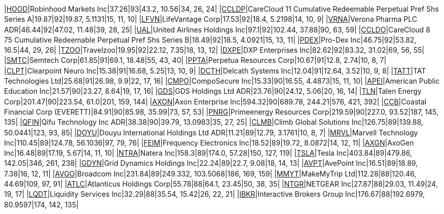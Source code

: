 |[HOOD](https://finance.yahoo.com/quote/HOOD/)|Robinhood Markets Inc|37.26|93|43.2, 10.56|34, 26, 24|
|[CCLDP](https://finance.yahoo.com/quote/CCLDP/)|CareCloud 11 Cumulative Redeemable Perpetual Pref Shs Series A|19.87|92|19.87, 5.1131|15, 11, 10|
|[LFVN](https://finance.yahoo.com/quote/LFVN/)|LifeVantage Corp|17.53|92|18.4, 5.2198|14, 10, 9|
|[VRNA](https://finance.yahoo.com/quote/VRNA/)|Verona Pharma PLC ADR|46.44|92|47.02, 11.48|39, 28, 25|
|[UAL](https://finance.yahoo.com/quote/UAL/)|United Airlines Holdings Inc|97.1|92|102.44, 37.88|90, 63, 59|
|[CCLDO](https://finance.yahoo.com/quote/CCLDO/)|CareCloud 8 75 Cumulative Redeemable Perpetual Pref Shs Series B|18.49|92|18.5, 4.0921|15, 13, 11|
|[PDEX](https://finance.yahoo.com/quote/PDEX/)|Pro-Dex Inc|46.75|92|53.82, 16.5|44, 29, 26|
|[TZOO](https://finance.yahoo.com/quote/TZOO/)|Travelzoo|19.95|92|22.12, 7.35|18, 13, 12|
|[DXPE](https://finance.yahoo.com/quote/DXPE/)|DXP Enterprises Inc|82.62|92|83.32, 31.02|69, 56, 55|
|[SMTC](https://finance.yahoo.com/quote/SMTC/)|Semtech Corp|61.85|91|69.1, 18.48|55, 43, 40|
|[PPTA](https://finance.yahoo.com/quote/PPTA/)|Perpetua Resources Corp|10.67|91|12.8, 2.74|10, 8, 7|
|[CLPT](https://finance.yahoo.com/quote/CLPT/)|Clearpoint Neuro Inc|15.38|91|16.68, 5.25|13, 10, 9|
|[DCTH](https://finance.yahoo.com/quote/DCTH/)|Delcath Systems Inc|12.04|91|12.64, 3.52|10, 9, 8|
|[TATT](https://finance.yahoo.com/quote/TATT/)|TAT Technologies Ltd|25.68|91|26.98, 9.9|22, 17, 16|
|[CMPO](https://finance.yahoo.com/quote/CMPO/)|CompoSecure Inc|15.33|90|16.55, 4.4873|15, 11, 10|
|[APEI](https://finance.yahoo.com/quote/APEI/)|American Public Education Inc|21.57|90|23.27, 8.64|19, 17, 16|
|[GDS](https://finance.yahoo.com/quote/GDS/)|GDS Holdings Ltd ADR|23.76|90|24.12, 5.06|20, 16, 14|
|[TLN](https://finance.yahoo.com/quote/TLN/)|Talen Energy Corp|201.47|90|223.54, 61.0|201, 159, 144|
|[AXON](https://finance.yahoo.com/quote/AXON/)|Axon Enterprise Inc|594.32|90|689.78, 244.21|576, 421, 392|
|[CCB](https://finance.yahoo.com/quote/CCB/)|Coastal Financial Corp (EVERETT)|84.91|90|85.98, 35.99|73, 57, 53|
|[PNRG](https://finance.yahoo.com/quote/PNRG/)|Primeenergy Resources Corp|219.59|90|227.0, 93.52|187, 145, 135|
|[QFIN](https://finance.yahoo.com/quote/QFIN/)|Qifu Technology Inc ADR|38.38|90|39.79, 13.0983|35, 27, 25|
|[CLMB](https://finance.yahoo.com/quote/CLMB/)|Climb Global Solutions Inc|126.75|89|139.88, 50.0441|123, 93, 85|
|[DOYU](https://finance.yahoo.com/quote/DOYU/)|Douyu International Holdings Ltd ADR|11.21|89|12.79, 3.1761|10, 8, 7|
|[MRVL](https://finance.yahoo.com/quote/MRVL/)|Marvell Technology Inc|110.45|89|124.78, 56.1036|97, 79, 76|
|[FEIM](https://finance.yahoo.com/quote/FEIM/)|Frequency Electronics Inc|18.52|89|19.72, 8.0872|14, 12, 11|
|[AXGN](https://finance.yahoo.com/quote/AXGN/)|AxoGen Inc|16.48|89|17.19, 5.67|14, 11, 10|
|[NTRA](https://finance.yahoo.com/quote/NTRA/)|Natera Inc|158.3|89|174.0, 57.28|150, 127, 119|
|[TSLA](https://finance.yahoo.com/quote/TSLA/)|Tesla Inc|403.84|89|479.86, 142.05|346, 261, 238|
|[GDYN](https://finance.yahoo.com/quote/GDYN/)|Grid Dynamics Holdings Inc|22.24|89|22.7, 9.08|18, 14, 13|
|[AVPT](https://finance.yahoo.com/quote/AVPT/)|AvePoint Inc|16.51|89|18.89, 7.38|16, 12, 11|
|[AVGO](https://finance.yahoo.com/quote/AVGO/)|Broadcom Inc|231.84|89|249.332, 103.5068|186, 169, 159|
|[MMYT](https://finance.yahoo.com/quote/MMYT/)|MakeMyTrip Ltd|112.28|88|120.46, 44.69|109, 97, 91|
|[ATLC](https://finance.yahoo.com/quote/ATLC/)|Atlanticus Holdings Corp|55.78|88|64.1, 23.45|50, 38, 35|
|[NTGR](https://finance.yahoo.com/quote/NTGR/)|NETGEAR Inc|27.87|88|29.03, 11.49|24, 19, 17|
|[LQDT](https://finance.yahoo.com/quote/LQDT/)|Liquidity Services Inc|32.29|88|35.54, 15.42|26, 22, 21|
|[IBKR](https://finance.yahoo.com/quote/IBKR/)|Interactive Brokers Group Inc|176.67|88|192.6979, 80.9597|174, 142, 135|